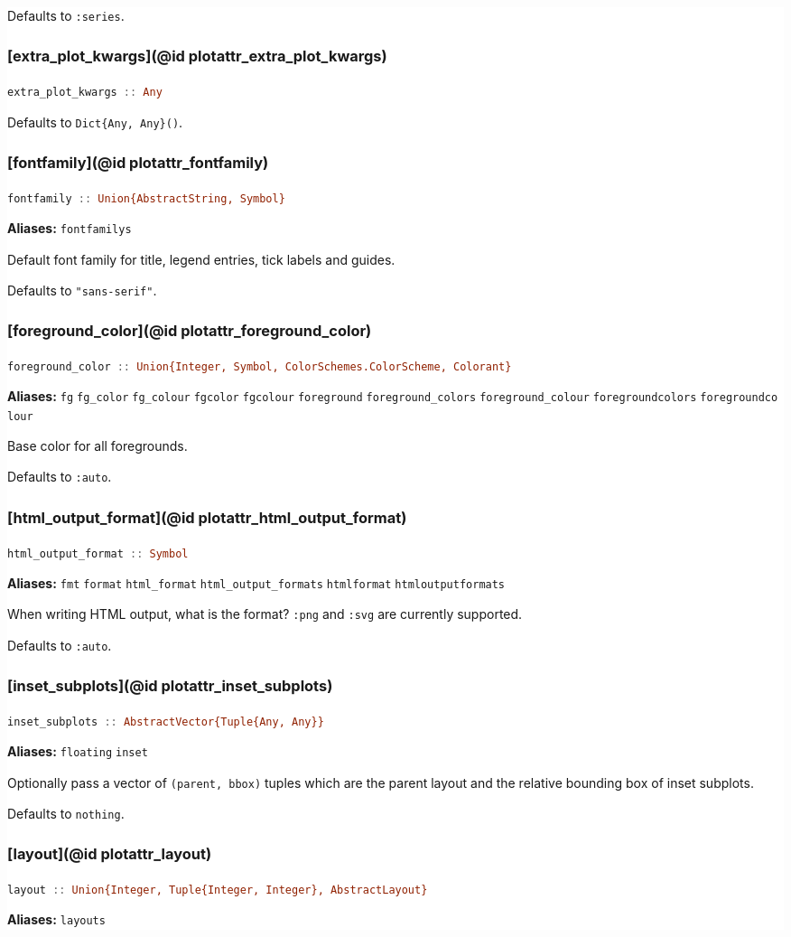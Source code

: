 Defaults to `:series`.

### [extra_plot_kwargs](@id plotattr_extra_plot_kwargs)
```julia
extra_plot_kwargs :: Any
```

Defaults to `Dict{Any, Any}()`.

### [fontfamily](@id plotattr_fontfamily)
```julia
fontfamily :: Union{AbstractString, Symbol}
```
**Aliases:** `fontfamilys`

Default font family for title, legend entries, tick labels and guides.

Defaults to `"sans-serif"`.

### [foreground_color](@id plotattr_foreground_color)
```julia
foreground_color :: Union{Integer, Symbol, ColorSchemes.ColorScheme, Colorant}
```
**Aliases:** `fg` `fg_color` `fg_colour` `fgcolor` `fgcolour` `foreground` `foreground_colors` `foreground_colour` `foregroundcolors` `foregroundcolour`

Base color for all foregrounds.

Defaults to `:auto`.

### [html_output_format](@id plotattr_html_output_format)
```julia
html_output_format :: Symbol
```
**Aliases:** `fmt` `format` `html_format` `html_output_formats` `htmlformat` `htmloutputformats`

When writing HTML output, what is the format? `:png` and `:svg` are currently supported.

Defaults to `:auto`.

### [inset_subplots](@id plotattr_inset_subplots)
```julia
inset_subplots :: AbstractVector{Tuple{Any, Any}}
```
**Aliases:** `floating` `inset`

Optionally pass a vector of `(parent, bbox)` tuples which are the parent layout and the relative bounding box of inset subplots.

Defaults to `nothing`.

### [layout](@id plotattr_layout)
```julia
layout :: Union{Integer, Tuple{Integer, Integer}, AbstractLayout}
```
**Aliases:** `layouts`
